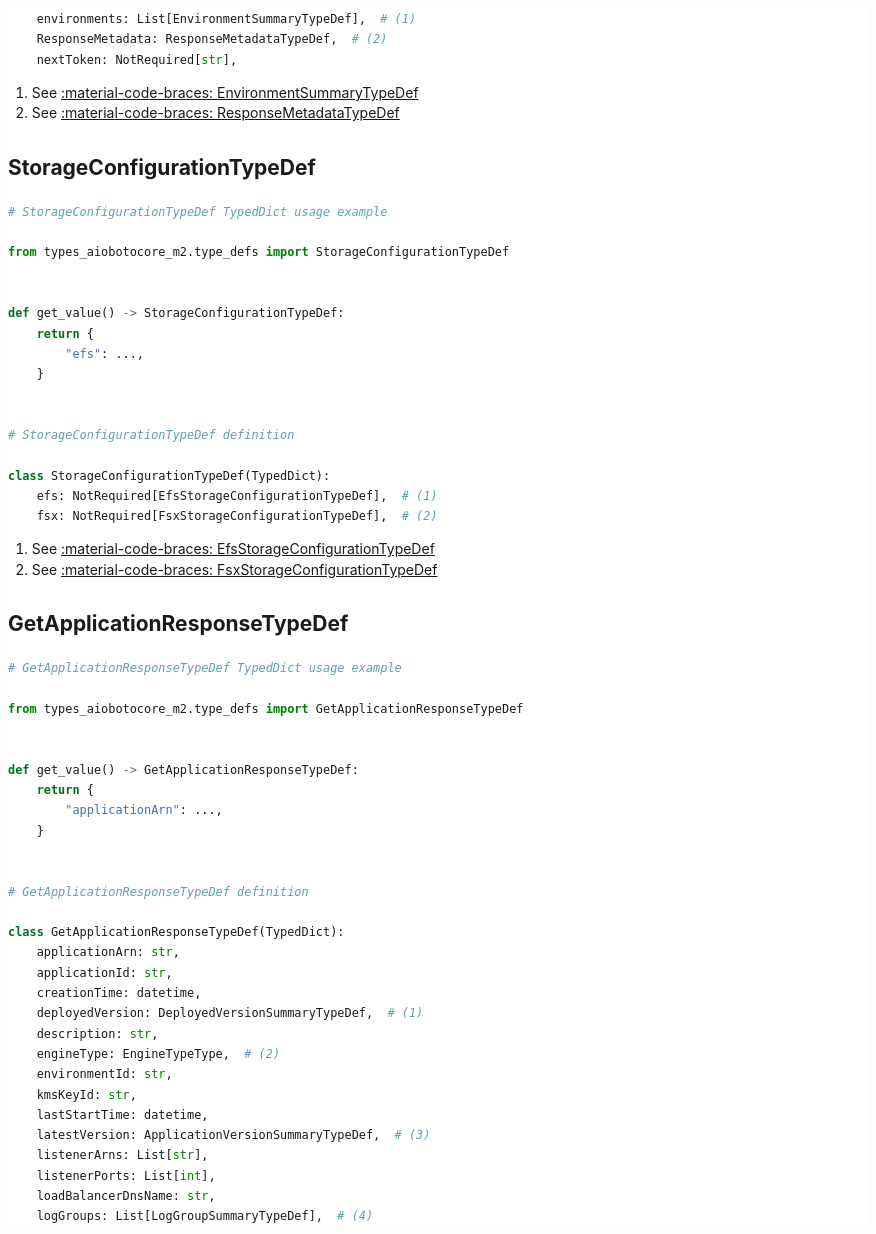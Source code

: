 ```python
    environments: List[EnvironmentSummaryTypeDef],  # (1)
    ResponseMetadata: ResponseMetadataTypeDef,  # (2)
    nextToken: NotRequired[str],
```

1. See [:material-code-braces: EnvironmentSummaryTypeDef](./type_defs.md#environmentsummarytypedef) 
2. See [:material-code-braces: ResponseMetadataTypeDef](./type_defs.md#responsemetadatatypedef) 
## StorageConfigurationTypeDef

```python
# StorageConfigurationTypeDef TypedDict usage example

from types_aiobotocore_m2.type_defs import StorageConfigurationTypeDef


def get_value() -> StorageConfigurationTypeDef:
    return {
        "efs": ...,
    }


# StorageConfigurationTypeDef definition

class StorageConfigurationTypeDef(TypedDict):
    efs: NotRequired[EfsStorageConfigurationTypeDef],  # (1)
    fsx: NotRequired[FsxStorageConfigurationTypeDef],  # (2)
```

1. See [:material-code-braces: EfsStorageConfigurationTypeDef](./type_defs.md#efsstorageconfigurationtypedef) 
2. See [:material-code-braces: FsxStorageConfigurationTypeDef](./type_defs.md#fsxstorageconfigurationtypedef) 
## GetApplicationResponseTypeDef

```python
# GetApplicationResponseTypeDef TypedDict usage example

from types_aiobotocore_m2.type_defs import GetApplicationResponseTypeDef


def get_value() -> GetApplicationResponseTypeDef:
    return {
        "applicationArn": ...,
    }


# GetApplicationResponseTypeDef definition

class GetApplicationResponseTypeDef(TypedDict):
    applicationArn: str,
    applicationId: str,
    creationTime: datetime,
    deployedVersion: DeployedVersionSummaryTypeDef,  # (1)
    description: str,
    engineType: EngineTypeType,  # (2)
    environmentId: str,
    kmsKeyId: str,
    lastStartTime: datetime,
    latestVersion: ApplicationVersionSummaryTypeDef,  # (3)
    listenerArns: List[str],
    listenerPorts: List[int],
    loadBalancerDnsName: str,
    logGroups: List[LogGroupSummaryTypeDef],  # (4)
```
